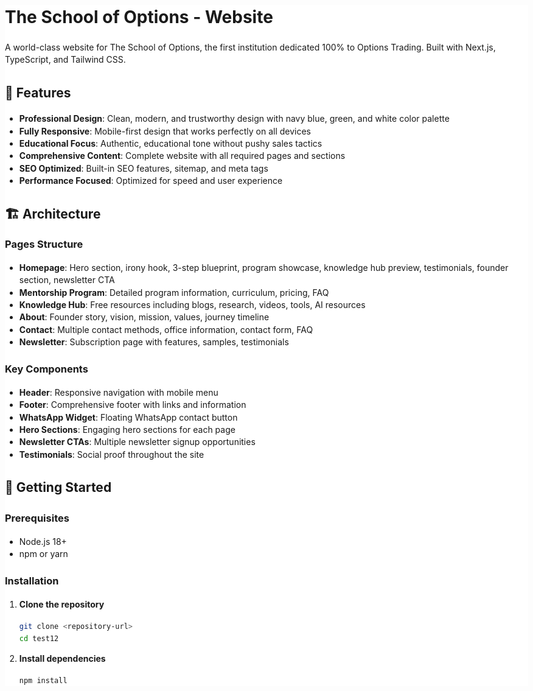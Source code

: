 # The School of Options - Website

A world-class website for The School of Options, the first institution dedicated 100% to Options Trading. Built with Next.js, TypeScript, and Tailwind CSS.

## 🎯 Features

- **Professional Design**: Clean, modern, and trustworthy design with navy blue, green, and white color palette
- **Fully Responsive**: Mobile-first design that works perfectly on all devices
- **Educational Focus**: Authentic, educational tone without pushy sales tactics
- **Comprehensive Content**: Complete website with all required pages and sections
- **SEO Optimized**: Built-in SEO features, sitemap, and meta tags
- **Performance Focused**: Optimized for speed and user experience

## 🏗️ Architecture

### Pages Structure
- **Homepage**: Hero section, irony hook, 3-step blueprint, program showcase, knowledge hub preview, testimonials, founder section, newsletter CTA
- **Mentorship Program**: Detailed program information, curriculum, pricing, FAQ
- **Knowledge Hub**: Free resources including blogs, research, videos, tools, AI resources
- **About**: Founder story, vision, mission, values, journey timeline
- **Contact**: Multiple contact methods, office information, contact form, FAQ
- **Newsletter**: Subscription page with features, samples, testimonials

### Key Components
- **Header**: Responsive navigation with mobile menu
- **Footer**: Comprehensive footer with links and information
- **WhatsApp Widget**: Floating WhatsApp contact button
- **Hero Sections**: Engaging hero sections for each page
- **Newsletter CTAs**: Multiple newsletter signup opportunities
- **Testimonials**: Social proof throughout the site

## 🚀 Getting Started

### Prerequisites
- Node.js 18+ 
- npm or yarn

### Installation

1. **Clone the repository**
   ```bash
   git clone <repository-url>
   cd test12
   ```

2. **Install dependencies**
   ```bash
   npm install
   ```
